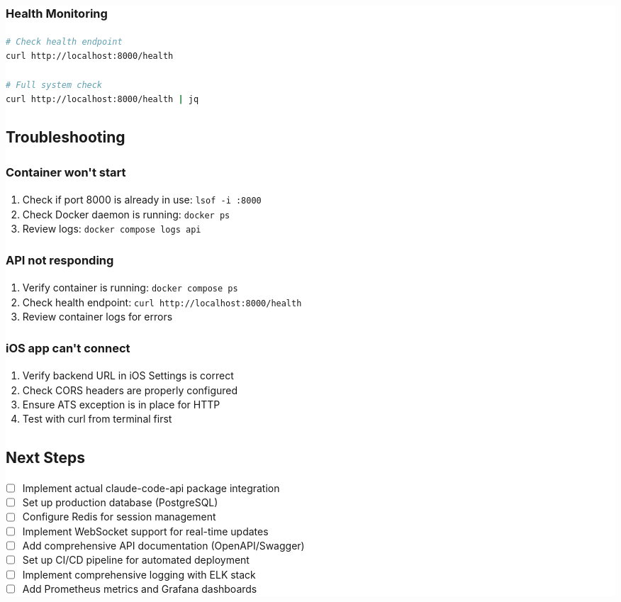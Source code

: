 ### Health Monitoring
```bash
# Check health endpoint
curl http://localhost:8000/health

# Full system check
curl http://localhost:8000/health | jq
```

## Troubleshooting

### Container won't start
1. Check if port 8000 is already in use: `lsof -i :8000`
2. Check Docker daemon is running: `docker ps`
3. Review logs: `docker compose logs api`

### API not responding
1. Verify container is running: `docker compose ps`
2. Check health endpoint: `curl http://localhost:8000/health`
3. Review container logs for errors

### iOS app can't connect
1. Verify backend URL in iOS Settings is correct
2. Check CORS headers are properly configured
3. Ensure ATS exception is in place for HTTP
4. Test with curl from terminal first

## Next Steps
- [ ] Implement actual claude-code-api package integration
- [ ] Set up production database (PostgreSQL)
- [ ] Configure Redis for session management
- [ ] Implement WebSocket support for real-time updates
- [ ] Add comprehensive API documentation (OpenAPI/Swagger)
- [ ] Set up CI/CD pipeline for automated deployment
- [ ] Implement comprehensive logging with ELK stack
- [ ] Add Prometheus metrics and Grafana dashboards